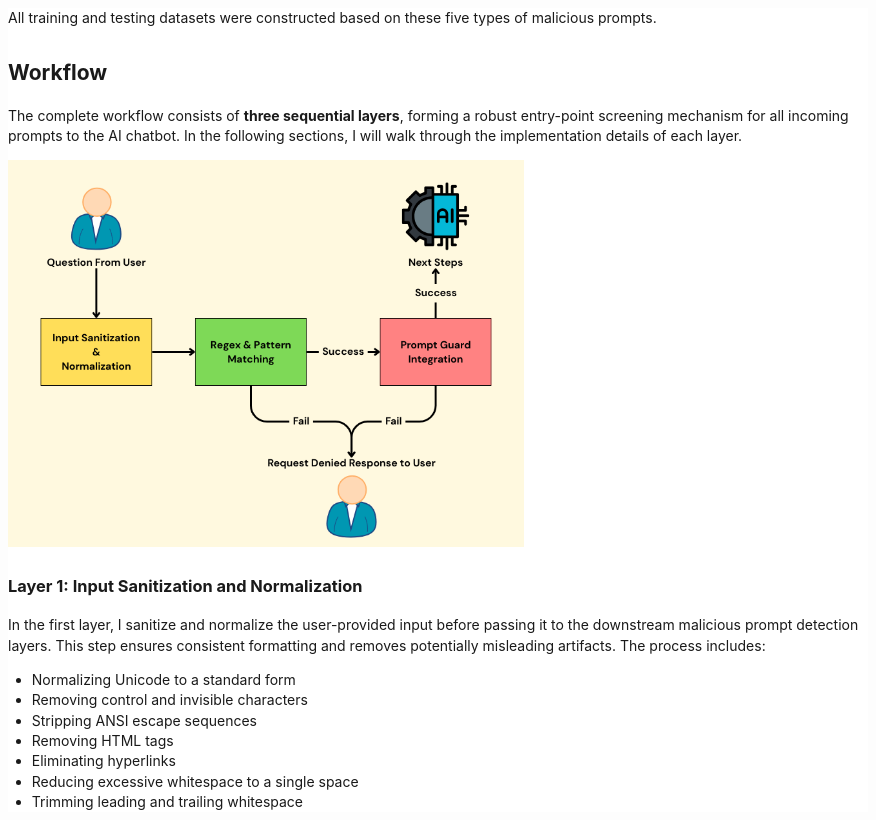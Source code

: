 All training and testing datasets were constructed based on these five types of malicious prompts.

## Workflow

The complete workflow consists of **three sequential layers**, forming a robust entry-point screening mechanism for all incoming prompts to the AI chatbot. In the following sections, I will walk through the implementation details of each layer.

<img src="images/workflow.png" width="60%;" />

### Layer 1: Input Sanitization and Normalization

In the first layer, I sanitize and normalize the user-provided input before passing it to the downstream malicious prompt detection layers. This step ensures consistent formatting and removes potentially misleading artifacts. The process includes:

- Normalizing Unicode to a standard form
- Removing control and invisible characters
- Stripping ANSI escape sequences
- Removing HTML tags
- Eliminating hyperlinks
- Reducing excessive whitespace to a single space
- Trimming leading and trailing whitespace
